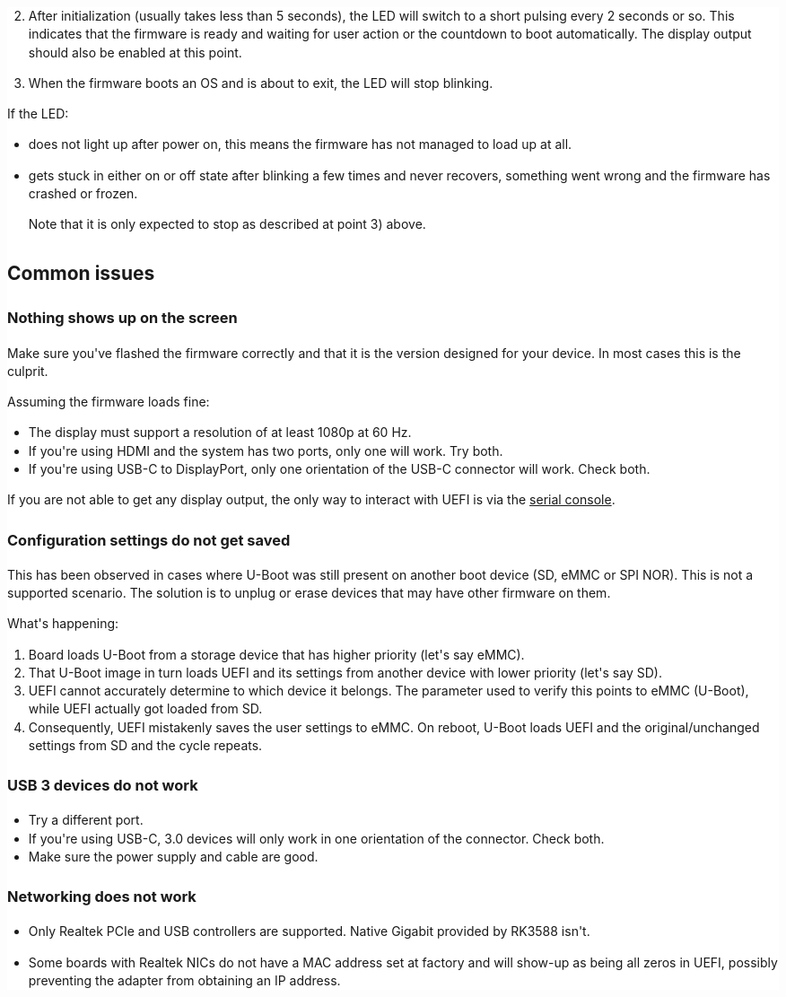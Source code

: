 2. After initialization (usually takes less than 5 seconds), the LED will switch to a short pulsing every 2 seconds or so. This indicates that the firmware is ready and waiting for user action or the countdown to boot automatically. The display output should also be enabled at this point.

3. When the firmware boots an OS and is about to exit, the LED will stop blinking.

If the LED:
* does not light up after power on, this means the firmware has not managed to load up at all.
* gets stuck in either on or off state after blinking a few times and never recovers, something went wrong and the firmware has crashed or frozen.

  Note that it is only expected to stop as described at point 3) above.

## Common issues
### Nothing shows up on the screen
Make sure you've flashed the firmware correctly and that it is the version designed for your device. In most cases this is the culprit.

Assuming the firmware loads fine:
* The display must support a resolution of at least 1080p at 60 Hz.
* If you're using HDMI and the system has two ports, only one will work. Try both.
* If you're using USB-C to DisplayPort, only one orientation of the USB-C connector will work. Check both.

If you are not able to get any display output, the only way to interact with UEFI is via the [serial console](#advanced-troubleshooting).

### Configuration settings do not get saved
This has been observed in cases where U-Boot was still present on another boot device (SD, eMMC or SPI NOR).  This is not a supported scenario. The solution is to unplug or erase devices that may have other firmware on them.

What's happening:
1. Board loads U-Boot from a storage device that has higher priority (let's say eMMC).
2. That U-Boot image in turn loads UEFI and its settings from another device with lower priority (let's say SD).
3. UEFI cannot accurately determine to which device it belongs. The parameter used to verify this points to eMMC (U-Boot), while UEFI actually got loaded from SD.
4. Consequently, UEFI mistakenly saves the user settings to eMMC. On reboot, U-Boot loads UEFI and the original/unchanged settings from SD and the cycle repeats.

### USB 3 devices do not work
* Try a different port.
* If you're using USB-C, 3.0 devices will only work in one orientation of the connector. Check both.
* Make sure the power supply and cable are good.

### Networking does not work
* Only Realtek PCIe and USB controllers are supported. Native Gigabit provided by RK3588 isn't.

* Some boards with Realtek NICs do not have a MAC address set at factory and will show-up as being all zeros in UEFI, possibly preventing the adapter from obtaining an IP address.
